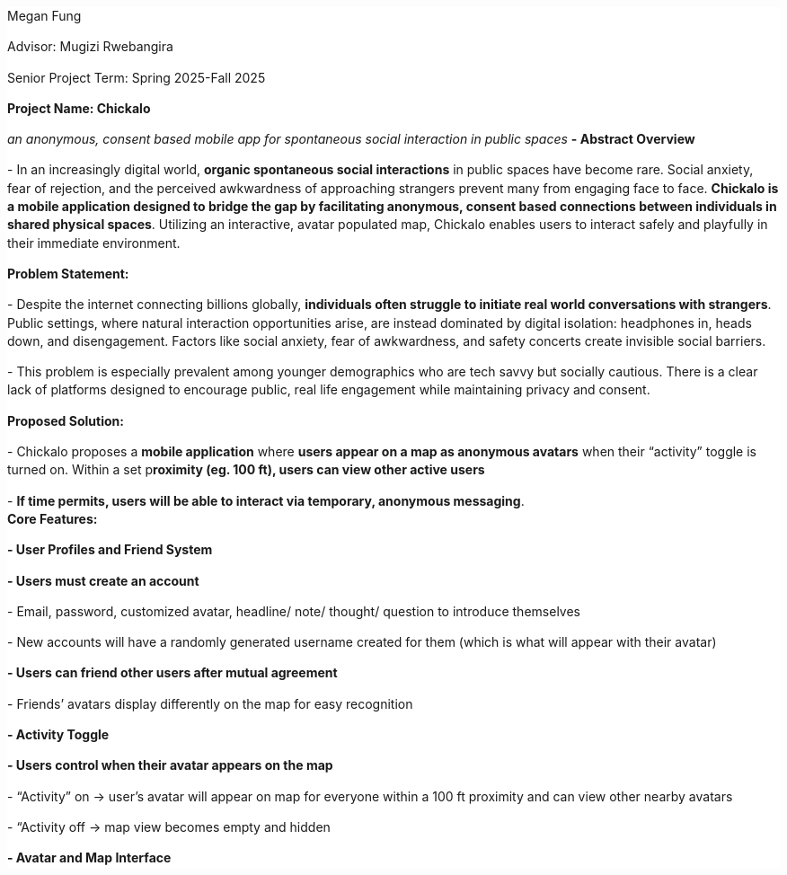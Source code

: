 Megan Fung 

Advisor: Mugizi Rwebangira 

Senior Project Term: Spring 2025-Fall 2025 

**Project Name: Chickalo** 

*an anonymous, consent based mobile app for spontaneous social interaction in public spaces* **\- Abstract Overview** 

\- In an increasingly digital world, **organic spontaneous social interactions** in public spaces have become rare. Social anxiety, fear of rejection, and the perceived awkwardness of approaching strangers prevent many from engaging face to face. **Chickalo is a mobile application designed to bridge the gap by facilitating anonymous, consent based connections between individuals in shared physical spaces**. Utilizing an interactive, avatar populated map, Chickalo enables users to interact safely and playfully in their immediate environment. 

**Problem Statement:** 

\- Despite the internet connecting billions globally, **individuals often struggle to initiate real world conversations with strangers**. Public settings, where natural interaction opportunities arise, are instead dominated by digital isolation: headphones in, heads down, and disengagement. Factors like social anxiety, fear of awkwardness, and safety concerts create invisible social barriers. 

\- This problem is especially prevalent among younger demographics who are tech savvy but socially cautious. There is a clear lack of platforms designed to encourage public, real life engagement while maintaining privacy and consent. 

**Proposed Solution:** 

\- Chickalo proposes a **mobile application** where **users appear on a map as anonymous avatars** when their “activity” toggle is turned on. Within a set p**roximity (eg. 100 ft), users can view other active users** 

\- **If time permits, users will be able to interact via temporary, anonymous messaging**.  
**Core Features:** 

**\- User Profiles and Friend System** 

**\- Users must create an account** 

\- Email, password, customized avatar, headline/ note/ thought/ question to introduce themselves 

\- New accounts will have a randomly generated username created for them (which is what will appear with their avatar) 

**\- Users can friend other users after mutual agreement** 

\- Friends’ avatars display differently on the map for easy recognition 

**\- Activity Toggle** 

**\- Users control when their avatar appears on the map** 

\- “Activity” on → user’s avatar will appear on map for everyone within a 100 ft proximity and can view other nearby avatars 

\- “Activity off → map view becomes empty and hidden 

**\- Avatar and Map Interface** 
